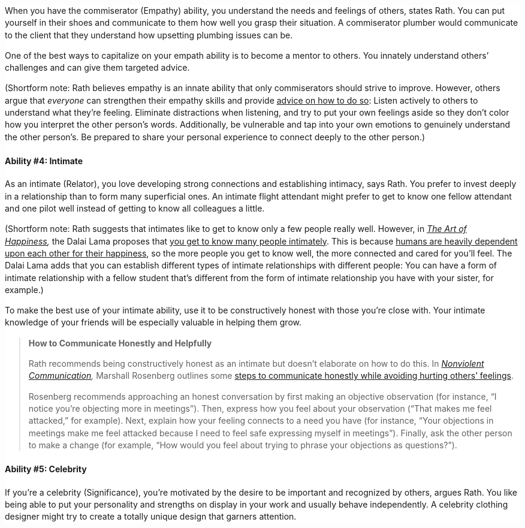 When you have the commiserator (Empathy) ability, you understand the needs and feelings of others, states Rath. You can put yourself in their shoes and communicate to them how well you grasp their situation. A commiserator plumber would communicate to the client that they understand how upsetting plumbing issues can be.

One of the best ways to capitalize on your empath ability is to become a mentor to others. You innately understand others’ challenges and can give them targeted advice.

(Shortform note: Rath believes empathy is an innate ability that only commiserators should strive to improve. However, others argue that _everyone_ can strengthen their empathy skills and provide [advice on how to do so](https://www.verywellmind.com/how-to-develop-empathy-in-relationships-1717547): Listen actively to others to understand what they’re feeling. Eliminate distractions when listening, and try to put your own feelings aside so they don’t color how you interpret the other person’s words. Additionally, be vulnerable and tap into your own emotions to genuinely understand the other person’s. Be prepared to share your personal experience to connect deeply to the other person.)

#### Ability #4: Intimate

As an intimate (Relator), you love developing strong connections and establishing intimacy, says Rath. You prefer to invest deeply in a relationship than to form many superficial ones. An intimate flight attendant might prefer to get to know one fellow attendant and one pilot well instead of getting to know all colleagues a little.

(Shortform note: Rath suggests that intimates like to get to know only a few people really well. However, in _[The Art of Happiness](https://www.shortform.com/app/book/the-art-of-happiness),_ the Dalai Lama proposes that [you get to know many people intimately](https://www.shortform.com/app/book/the-art-of-happiness/part-3#form-many-intimate-relationships). This is because [humans are heavily dependent upon each other for their happiness](https://www.shortform.com/app/book/the-art-of-happiness/part-3#we-need-other-humans-to-be-happy), so the more people you get to know well, the more connected and cared for you’ll feel. The Dalai Lama adds that you can establish different types of intimate relationships with different people: You can have a form of intimate relationship with a fellow student that’s different from the form of intimate relationship you have with your sister, for example.)

To make the best use of your intimate ability, use it to be constructively honest with those you’re close with. Your intimate knowledge of your friends will be especially valuable in helping them grow.

> **How to Communicate Honestly and Helpfully**
> 
> Rath recommends being constructively honest as an intimate but doesn’t elaborate on how to do this. In _[Nonviolent Communication](https://www.shortform.com/app/book/nonviolent-communication),_ Marshall Rosenberg outlines some [steps to communicate honestly while avoiding hurting others’ feelings](https://www.shortform.com/app/book/nonviolent-communication/chapters-3-6).
> 
> Rosenberg recommends approaching an honest conversation by first making an objective observation (for instance, “I notice you’re objecting more in meetings”). Then, express how you feel about your observation (“That makes me feel attacked,” for example). Next, explain how your feeling connects to a need you have (for instance, “Your objections in meetings make me feel attacked because I need to feel safe expressing myself in meetings”). Finally, ask the other person to make a change (for example, “How would you feel about trying to phrase your objections as questions?”).

#### Ability #5: Celebrity

If you’re a celebrity (Significance), you’re motivated by the desire to be important and recognized by others, argues Rath. You like being able to put your personality and strengths on display in your work and usually behave independently. A celebrity clothing designer might try to create a totally unique design that garners attention.
